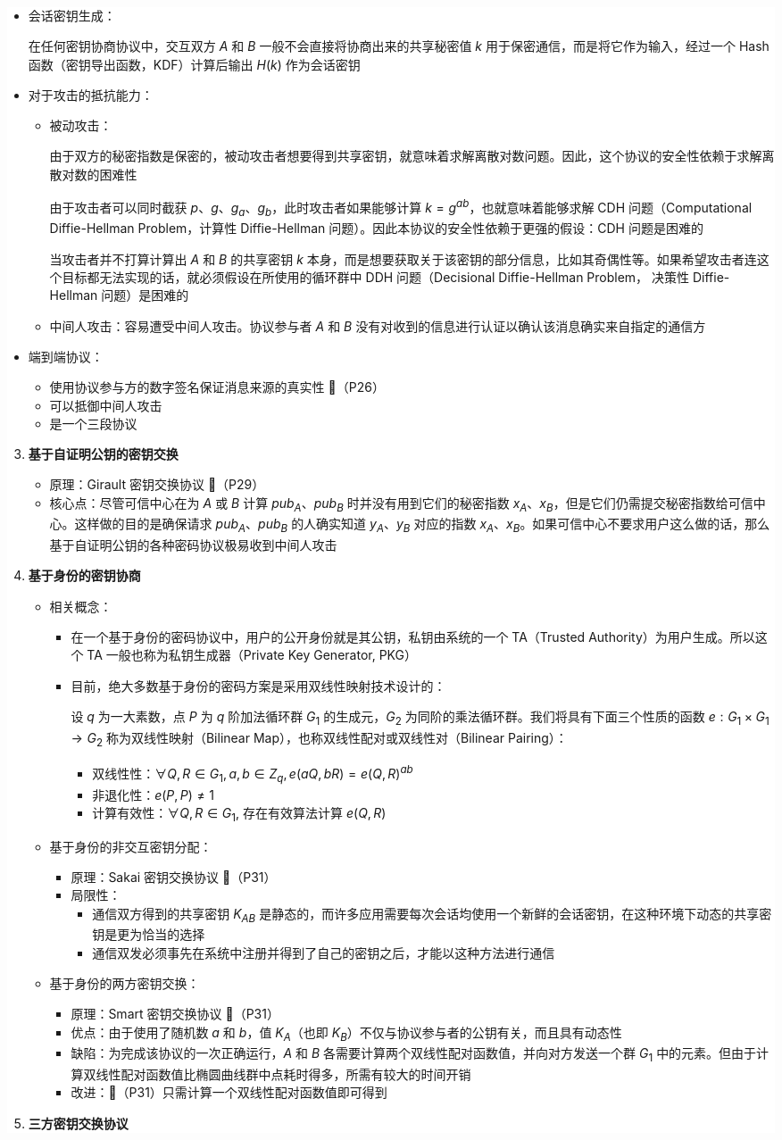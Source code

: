    - 会话密钥生成：

     在任何密钥协商协议中，交互双方 $A$ 和 $B$ 一般不会直接将协商出来的共享秘密值 $k$ 用于保密通信，而是将它作为输入，经过一个 Hash 函数（密钥导出函数，KDF）计算后输出 $H(k)$ 作为会话密钥

   - 对于攻击的抵抗能力：

     - 被动攻击：

       由于双方的秘密指数是保密的，被动攻击者想要得到共享密钥，就意味着求解离散对数问题。因此，这个协议的安全性依赖于求解离散对数的困难性

       由于攻击者可以同时截获 $p$、$g$、$g_a$、$g_b$，此时攻击者如果能够计算 $k=g^{ab}$，也就意味着能够求解 CDH 问题（Computational Diffie-Hellman Problem，计算性 Diffie-Hellman 问题）。因此本协议的安全性依赖于更强的假设：CDH 问题是困难的

       当攻击者并不打算计算出 $A$ 和 $B$ 的共享密钥 $k$ 本身，而是想要获取关于该密钥的部分信息，比如其奇偶性等。如果希望攻击者连这个目标都无法实现的话，就必须假设在所使用的循环群中 DDH 问题（Decisional Diffie-Hellman Problem， 决策性 Diffie-Hellman 问题）是困难的

     - 中间人攻击：容易遭受中间人攻击。协议参与者 $A$ 和 $B$ 没有对收到的信息进行认证以确认该消息确实来自指定的通信方

   - 端到端协议：

     - 使用协议参与方的数字签名保证消息来源的真实性 :book:（P26）
     - 可以抵御中间人攻击
     - 是一个三段协议

3. **基于自证明公钥的密钥交换**

   - 原理：Girault 密钥交换协议 :book:（P29）
   - 核心点：尽管可信中心在为 $A$ 或 $B$ 计算 $pub_A$、$pub_B$ 时并没有用到它们的秘密指数 $x_A$、$x_B$，但是它们仍需提交秘密指数给可信中心。这样做的目的是确保请求 $pub_A$、$pub_B$ 的人确实知道 $y_A$、$y_B$ 对应的指数 $x_A$、$x_B$。如果可信中心不要求用户这么做的话，那么基于自证明公钥的各种密码协议极易收到中间人攻击

4. **基于身份的密钥协商**

   - 相关概念：

     - 在一个基于身份的密码协议中，用户的公开身份就是其公钥，私钥由系统的一个 TA（Trusted Authority）为用户生成。所以这个 TA 一般也称为私钥生成器（Private Key Generator, PKG）

     - 目前，绝大多数基于身份的密码方案是采用双线性映射技术设计的：

       设 $q$ 为一大素数，点 $P$ 为 $q$ 阶加法循环群 $G_1$ 的生成元，$G_2$ 为同阶的乘法循环群。我们将具有下面三个性质的函数 $e:G_1 \times G_1 \to G_2$ 称为双线性映射（Bilinear Map），也称双线性配对或双线性对（Bilinear Pairing）：

       - 双线性性：$\forall Q, R \in G_1, a, b \in Z_q, e(aQ, bR)=e(Q, R)^{ab}$
       - 非退化性：$e(P, P) \neq 1$
       - 计算有效性：$\forall Q, R \in G_1$, 存在有效算法计算 $e(Q, R)$

   - 基于身份的非交互密钥分配：
     - 原理：​S​a​k​a​i​ 密钥交换协议​ :book:（P31）
     - 局限性：
       - 通信双方得到的共享密钥 $K_{AB}$ 是静态的，而许多应用需要每次会话均使用一个新鲜的会话密钥，在这种环境下动态的共享密钥是更为恰当的选择
       - 通信双发必须事先在系统中注册并得到了自己的密钥之后，才能以这种方法进行通信
   - 基于身份的两方密钥交换：
     - 原理：Smart 密钥交换协议 :book:（P31）
     - 优点：由于使用了随机数 $a$ 和 $b$，值 $K_A$（也即 $K_B$）不仅与协议参与者的公钥有关，而且具有动态性
     - 缺陷：为完成该协议的一次正确运行，$A$ 和 $B$ 各需要计算两个双线性配对函数值，并向对方发送一个群 $G_1$ 中的元素。但由于计算双线性配对函数值比椭圆曲线群中点耗时得多，所需有较大的时间开销
     - 改进：:book:（P31）只需计算一个双线性配对函数值即可得到

5. **三方密钥交换协议**
